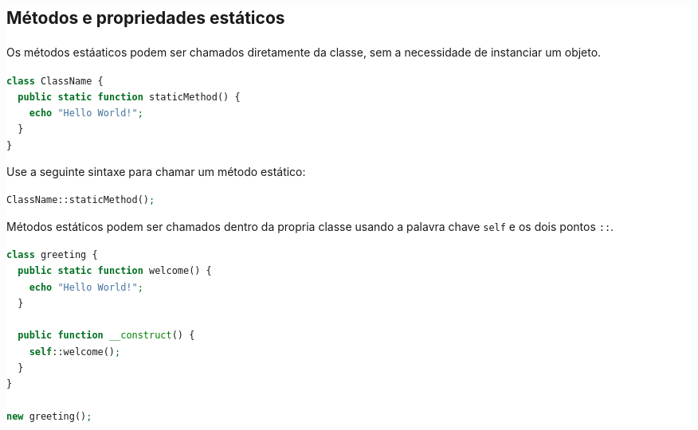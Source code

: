 ## Métodos e propriedades estáticos

Os métodos estáaticos podem ser chamados diretamente da classe,
sem a necessidade de instanciar um objeto.

```php
class ClassName {
  public static function staticMethod() {
    echo "Hello World!";
  }
}
```

Use a seguinte sintaxe para chamar um método estático:

```php
ClassName::staticMethod();
```

Métodos estáticos podem ser chamados dentro da propria classe usando a 
palavra chave `self` e os dois pontos `::`.

```php
class greeting {
  public static function welcome() {
    echo "Hello World!";
  }

  public function __construct() {
    self::welcome();
  }
}

new greeting();
```